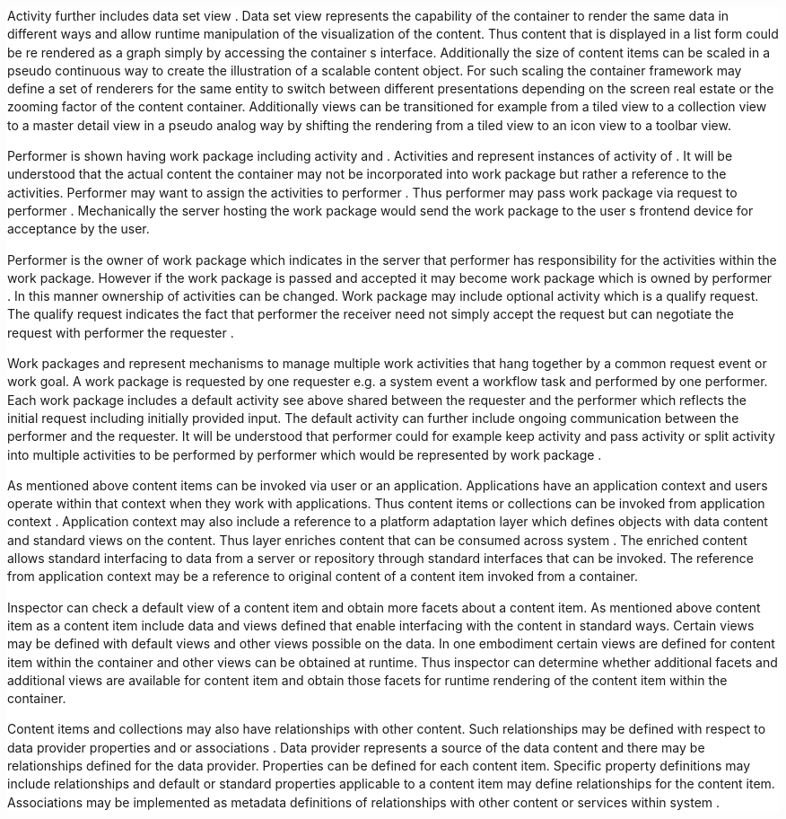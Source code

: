 Activity further includes data set view . Data set view represents the capability of the container to render the same data in different ways and allow runtime manipulation of the visualization of the content. Thus content that is displayed in a list form could be re rendered as a graph simply by accessing the container s interface. Additionally the size of content items can be scaled in a pseudo continuous way to create the illustration of a scalable content object. For such scaling the container framework may define a set of renderers for the same entity to switch between different presentations depending on the screen real estate or the zooming factor of the content container. Additionally views can be transitioned for example from a tiled view to a collection view to a master detail view in a pseudo analog way by shifting the rendering from a tiled view to an icon view to a toolbar view.

Performer is shown having work package including activity and . Activities and represent instances of activity of . It will be understood that the actual content the container may not be incorporated into work package but rather a reference to the activities. Performer may want to assign the activities to performer . Thus performer may pass work package via request to performer . Mechanically the server hosting the work package would send the work package to the user s frontend device for acceptance by the user.

Performer is the owner of work package which indicates in the server that performer has responsibility for the activities within the work package. However if the work package is passed and accepted it may become work package which is owned by performer . In this manner ownership of activities can be changed. Work package may include optional activity which is a qualify request. The qualify request indicates the fact that performer the receiver need not simply accept the request but can negotiate the request with performer the requester .

Work packages and represent mechanisms to manage multiple work activities that hang together by a common request event or work goal. A work package is requested by one requester e.g. a system event a workflow task and performed by one performer. Each work package includes a default activity see above shared between the requester and the performer which reflects the initial request including initially provided input. The default activity can further include ongoing communication between the performer and the requester. It will be understood that performer could for example keep activity and pass activity or split activity into multiple activities to be performed by performer which would be represented by work package .

As mentioned above content items can be invoked via user or an application. Applications have an application context and users operate within that context when they work with applications. Thus content items or collections can be invoked from application context . Application context may also include a reference to a platform adaptation layer which defines objects with data content and standard views on the content. Thus layer enriches content that can be consumed across system . The enriched content allows standard interfacing to data from a server or repository through standard interfaces that can be invoked. The reference from application context may be a reference to original content of a content item invoked from a container.

Inspector can check a default view of a content item and obtain more facets about a content item. As mentioned above content item as a content item include data and views defined that enable interfacing with the content in standard ways. Certain views may be defined with default views and other views possible on the data. In one embodiment certain views are defined for content item within the container and other views can be obtained at runtime. Thus inspector can determine whether additional facets and additional views are available for content item and obtain those facets for runtime rendering of the content item within the container.

Content items and collections may also have relationships with other content. Such relationships may be defined with respect to data provider properties and or associations . Data provider represents a source of the data content and there may be relationships defined for the data provider. Properties can be defined for each content item. Specific property definitions may include relationships and default or standard properties applicable to a content item may define relationships for the content item. Associations may be implemented as metadata definitions of relationships with other content or services within system .

